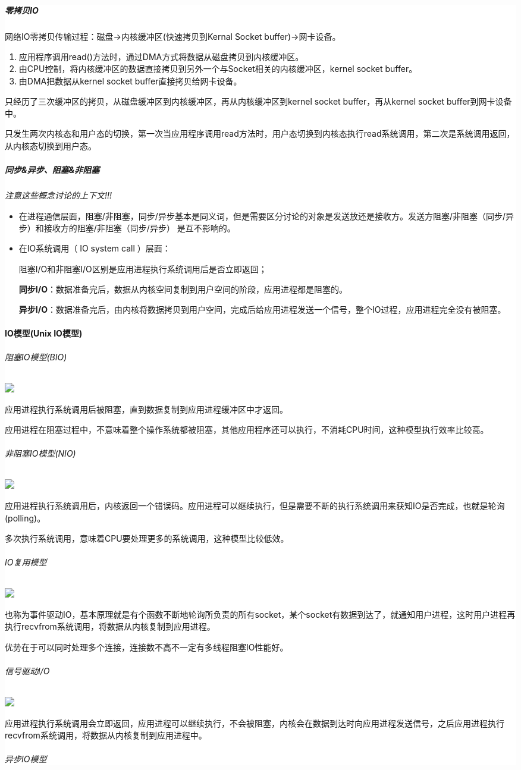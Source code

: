 ##### 零拷贝IO

网络IO零拷贝传输过程：磁盘->内核缓冲区(快速拷贝到Kernal Socket buffer)->网卡设备。

1. 应用程序调用read()方法时，通过DMA方式将数据从磁盘拷贝到内核缓冲区。
2. 由CPU控制，将内核缓冲区的数据直接拷贝到另外一个与Socket相关的内核缓冲区，kernel socket buffer。
3. 由DMA把数据从kernel socket buffer直接拷贝给网卡设备。

只经历了三次缓冲区的拷贝，从磁盘缓冲区到内核缓冲区，再从内核缓冲区到kernel socket buffer，再从kernel socket buffer到网卡设备中。

只发生两次内核态和用户态的切换，第一次当应用程序调用read方法时，用户态切换到内核态执行read系统调用，第二次是系统调用返回，从内核态切换到用户态。

##### 同步&异步、阻塞&非阻塞

*注意这些概念讨论的上下文!!!*

* 在进程通信层面，阻塞/非阻塞，同步/异步基本是同义词，但是需要区分讨论的对象是发送放还是接收方。发送方阻塞/非阻塞（同步/异步）和接收方的阻塞/非阻塞（同步/异步） 是互不影响的。

* 在IO系统调用（ IO system call ）层面：

  阻塞I/O和非阻塞I/O区别是应用进程执行系统调用后是否立即返回；

  **同步I/O**：数据准备完后，数据从内核空间复制到用户空间的阶段，应用进程都是阻塞的。

  **异步I/O**：数据准备完后，由内核将数据拷贝到用户空间，完成后给应用进程发送一个信号，整个IO过程，应用进程完全没有被阻塞。

#### IO模型(Unix IO模型)

###### 阻塞IO模型(BIO)

![](D:\CS\wenldx.github.io\img\阻塞IO模型.gif)

应用进程执行系统调用后被阻塞，直到数据复制到应用进程缓冲区中才返回。

应用进程在阻塞过程中，不意味着整个操作系统都被阻塞，其他应用程序还可以执行，不消耗CPU时间，这种模型执行效率比较高。

###### 非阻塞IO模型(NIO)

![](D:\CS\wenldx.github.io\img\非阻塞IO模型.gif)

应用进程执行系统调用后，内核返回一个错误码。应用进程可以继续执行，但是需要不断的执行系统调用来获知IO是否完成，也就是轮询(polling)。

多次执行系统调用，意味着CPU要处理更多的系统调用，这种模型比较低效。

###### IO复用模型

![](D:\CS\wenldx.github.io\img\IO复用模型.png)

也称为事件驱动IO，基本原理就是有个函数不断地轮询所负责的所有socket，某个socket有数据到达了，就通知用户进程，这时用户进程再执行recvfrom系统调用，将数据从内核复制到应用进程。

优势在于可以同时处理多个连接，连接数不高不一定有多线程阻塞IO性能好。

###### 信号驱动I/O

![](D:\CS\wenldx.github.io\img\信号驱动IO.png)

应用进程执行系统调用会立即返回，应用进程可以继续执行，不会被阻塞，内核会在数据到达时向应用进程发送信号，之后应用进程执行recvfrom系统调用，将数据从内核复制到应用进程中。

###### 异步IO模型
